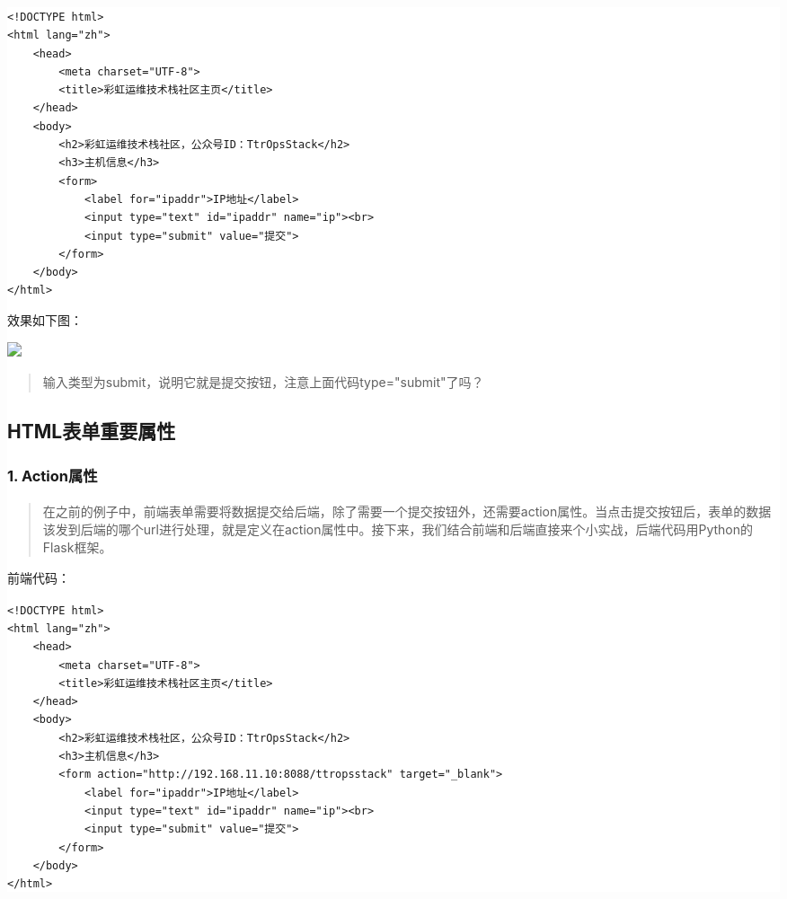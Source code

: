 ```
<!DOCTYPE html>
<html lang="zh">
    <head>
        <meta charset="UTF-8">
        <title>彩虹运维技术栈社区主页</title>
    </head>
    <body>
        <h2>彩虹运维技术栈社区，公众号ID：TtrOpsStack</h2>
        <h3>主机信息</h3>
        <form>
            <label for="ipaddr">IP地址</label>
            <input type="text" id="ipaddr" name="ip"><br>
            <input type="submit" value="提交">
        </form>
    </body>
</html>

```

效果如下图：

![](https://i-blog.csdnimg.cn/blog_migrate/dceb4b460818232efdb98e9e26a0d809.png)

> 输入类型为submit，说明它就是提交按钮，注意上面代码type="submit"了吗？

## HTML表单重要属性

### 1. Action属性

> 在之前的例子中，前端表单需要将数据提交给后端，除了需要一个提交按钮外，还需要action属性。当点击提交按钮后，表单的数据该发到后端的哪个url进行处理，就是定义在action属性中。接下来，我们结合前端和后端直接来个小实战，后端代码用Python的Flask框架。

前端代码：

```
<!DOCTYPE html>
<html lang="zh">
    <head>
        <meta charset="UTF-8">
        <title>彩虹运维技术栈社区主页</title>
    </head>
    <body>
        <h2>彩虹运维技术栈社区，公众号ID：TtrOpsStack</h2>
        <h3>主机信息</h3>
        <form action="http://192.168.11.10:8088/ttropsstack" target="_blank">
            <label for="ipaddr">IP地址</label>
            <input type="text" id="ipaddr" name="ip"><br>
            <input type="submit" value="提交">
        </form>
    </body>
</html>

```
